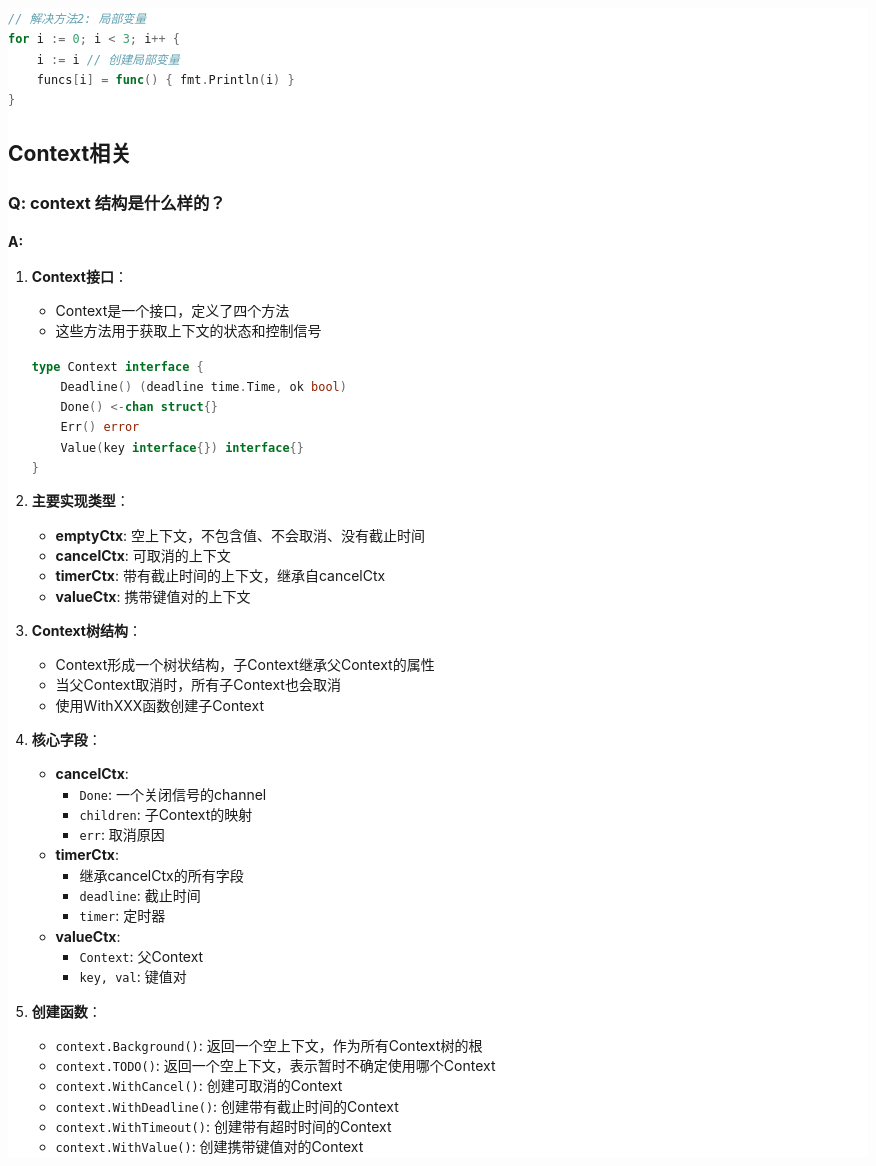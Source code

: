    ```go
   // 解决方法2: 局部变量
   for i := 0; i < 3; i++ {
       i := i // 创建局部变量
       funcs[i] = func() { fmt.Println(i) }
   }
   ```

## Context相关

### Q: context 结构是什么样的？
**A:**
1. **Context接口**：
   - Context是一个接口，定义了四个方法
   - 这些方法用于获取上下文的状态和控制信号

   ```go
   type Context interface {
       Deadline() (deadline time.Time, ok bool)
       Done() <-chan struct{}
       Err() error
       Value(key interface{}) interface{}
   }
   ```

2. **主要实现类型**：
   - **emptyCtx**: 空上下文，不包含值、不会取消、没有截止时间
   - **cancelCtx**: 可取消的上下文
   - **timerCtx**: 带有截止时间的上下文，继承自cancelCtx
   - **valueCtx**: 携带键值对的上下文

3. **Context树结构**：
   - Context形成一个树状结构，子Context继承父Context的属性
   - 当父Context取消时，所有子Context也会取消
   - 使用WithXXX函数创建子Context

4. **核心字段**：
   - **cancelCtx**:
     - `Done`: 一个关闭信号的channel
     - `children`: 子Context的映射
     - `err`: 取消原因
   - **timerCtx**:
     - 继承cancelCtx的所有字段
     - `deadline`: 截止时间
     - `timer`: 定时器
   - **valueCtx**:
     - `Context`: 父Context
     - `key, val`: 键值对

5. **创建函数**：
   - `context.Background()`: 返回一个空上下文，作为所有Context树的根
   - `context.TODO()`: 返回一个空上下文，表示暂时不确定使用哪个Context
   - `context.WithCancel()`: 创建可取消的Context
   - `context.WithDeadline()`: 创建带有截止时间的Context
   - `context.WithTimeout()`: 创建带有超时时间的Context
   - `context.WithValue()`: 创建携带键值对的Context
